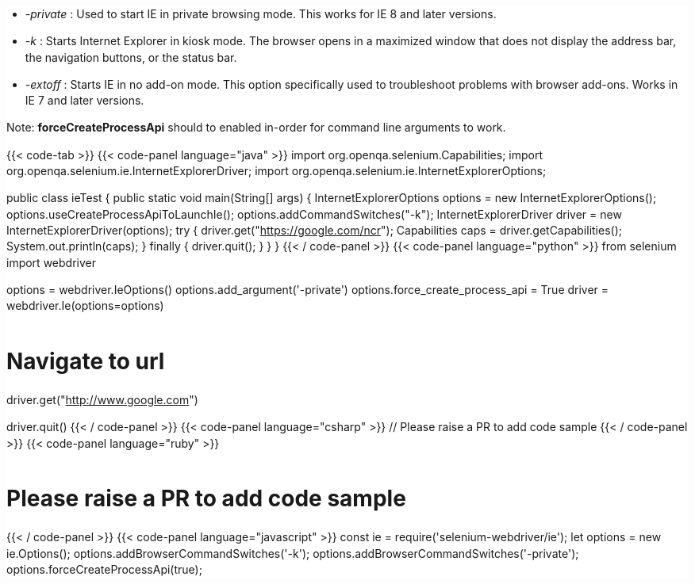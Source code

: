 * _-private_ : Used to start IE in private browsing mode. This works for IE 8 and later versions.

* _-k_ : Starts Internet Explorer in kiosk mode. 
The browser opens in a maximized window that does not display the address bar, the navigation buttons, or the status bar.

* _-extoff_ : Starts IE in no add-on mode. 
This option specifically used to troubleshoot problems with browser add-ons. Works in IE 7 and later versions.

Note: __forceCreateProcessApi__ should to enabled in-order for command line arguments to work.

{{< code-tab >}}
  {{< code-panel language="java" >}}
import org.openqa.selenium.Capabilities;
import org.openqa.selenium.ie.InternetExplorerDriver;
import org.openqa.selenium.ie.InternetExplorerOptions;

public class ieTest {
    public static void main(String[] args) {
        InternetExplorerOptions options = new InternetExplorerOptions();
        options.useCreateProcessApiToLaunchIe();
        options.addCommandSwitches("-k");
        InternetExplorerDriver driver = new InternetExplorerDriver(options);
        try {
            driver.get("https://google.com/ncr");
            Capabilities caps = driver.getCapabilities();
            System.out.println(caps);
        } finally {
            driver.quit();
        }
    }
}
  {{< / code-panel >}}
  {{< code-panel language="python" >}}
from selenium import webdriver

options = webdriver.IeOptions()
options.add_argument('-private')
options.force_create_process_api = True
driver = webdriver.Ie(options=options)

# Navigate to url
driver.get("http://www.google.com")

driver.quit()
  {{< / code-panel >}}
  {{< code-panel language="csharp" >}}
// Please raise a PR to add code sample
  {{< / code-panel >}}
  {{< code-panel language="ruby" >}}
# Please raise a PR to add code sample
  {{< / code-panel >}}
  {{< code-panel language="javascript" >}}
const ie = require('selenium-webdriver/ie');
let options = new ie.Options();
options.addBrowserCommandSwitches('-k');
options.addBrowserCommandSwitches('-private');
options.forceCreateProcessApi(true);
